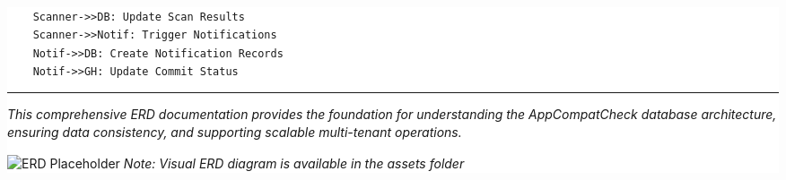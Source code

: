 ```mermaid
    Scanner->>DB: Update Scan Results
    Scanner->>Notif: Trigger Notifications
    Notif->>DB: Create Notification Records
    Notif->>GH: Update Commit Status
```

---

*This comprehensive ERD documentation provides the foundation for understanding the AppCompatCheck database architecture, ensuring data consistency, and supporting scalable multi-tenant operations.*

![ERD Placeholder](../assets/er_diagram.png)
*Note: Visual ERD diagram is available in the assets folder*